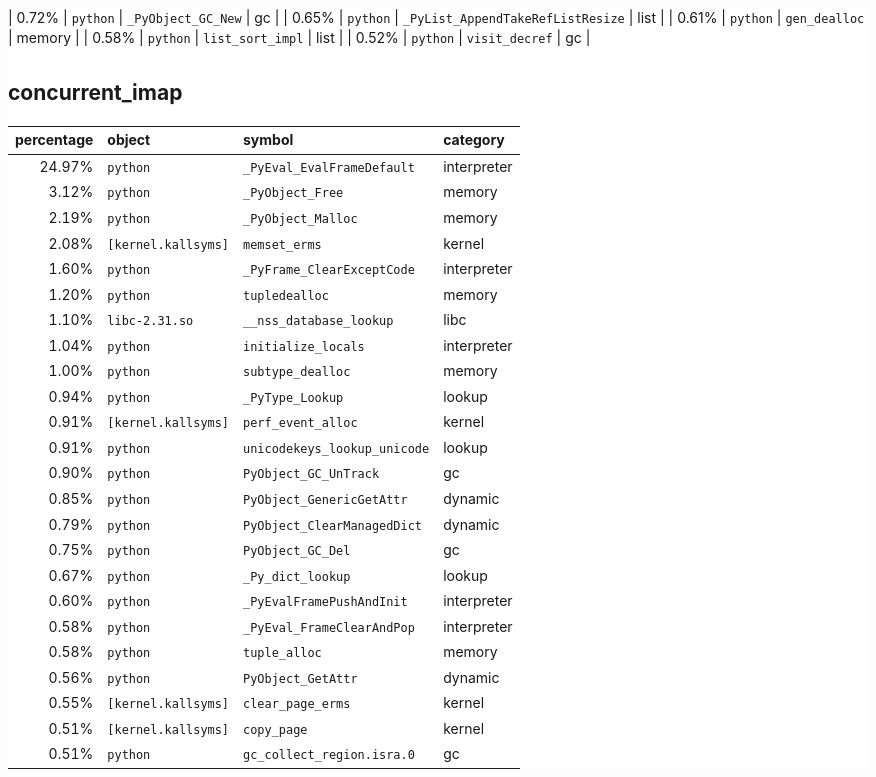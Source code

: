 | 0.72% | `python` | `_PyObject_GC_New` | gc |
| 0.65% | `python` | `_PyList_AppendTakeRefListResize` | list |
| 0.61% | `python` | `gen_dealloc` | memory |
| 0.58% | `python` | `list_sort_impl` | list |
| 0.52% | `python` | `visit_decref` | gc |

## concurrent_imap

| percentage | object | symbol | category |
| ---: | :--- | :--- | :--- |
| 24.97% | `python` | `_PyEval_EvalFrameDefault` | interpreter |
| 3.12% | `python` | `_PyObject_Free` | memory |
| 2.19% | `python` | `_PyObject_Malloc` | memory |
| 2.08% | `[kernel.kallsyms]` | `memset_erms` | kernel |
| 1.60% | `python` | `_PyFrame_ClearExceptCode` | interpreter |
| 1.20% | `python` | `tupledealloc` | memory |
| 1.10% | `libc-2.31.so` | `__nss_database_lookup` | libc |
| 1.04% | `python` | `initialize_locals` | interpreter |
| 1.00% | `python` | `subtype_dealloc` | memory |
| 0.94% | `python` | `_PyType_Lookup` | lookup |
| 0.91% | `[kernel.kallsyms]` | `perf_event_alloc` | kernel |
| 0.91% | `python` | `unicodekeys_lookup_unicode` | lookup |
| 0.90% | `python` | `PyObject_GC_UnTrack` | gc |
| 0.85% | `python` | `PyObject_GenericGetAttr` | dynamic |
| 0.79% | `python` | `PyObject_ClearManagedDict` | dynamic |
| 0.75% | `python` | `PyObject_GC_Del` | gc |
| 0.67% | `python` | `_Py_dict_lookup` | lookup |
| 0.60% | `python` | `_PyEvalFramePushAndInit` | interpreter |
| 0.58% | `python` | `_PyEval_FrameClearAndPop` | interpreter |
| 0.58% | `python` | `tuple_alloc` | memory |
| 0.56% | `python` | `PyObject_GetAttr` | dynamic |
| 0.55% | `[kernel.kallsyms]` | `clear_page_erms` | kernel |
| 0.51% | `[kernel.kallsyms]` | `copy_page` | kernel |
| 0.51% | `python` | `gc_collect_region.isra.0` | gc |
